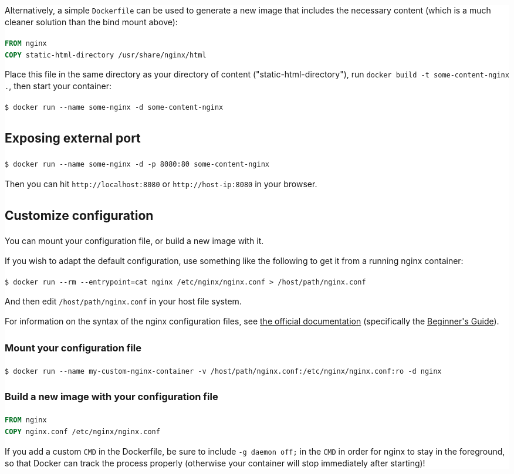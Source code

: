 Alternatively, a simple `Dockerfile` can be used to generate a new image that includes the necessary content (which is a much cleaner solution than the bind mount above):

```dockerfile
FROM nginx
COPY static-html-directory /usr/share/nginx/html
```

Place this file in the same directory as your directory of content ("static-html-directory"), run `docker build -t some-content-nginx .`, then start your container:

```console
$ docker run --name some-nginx -d some-content-nginx
```

## Exposing external port

```console
$ docker run --name some-nginx -d -p 8080:80 some-content-nginx
```

Then you can hit `http://localhost:8080` or `http://host-ip:8080` in your browser.

## Customize configuration

You can mount your configuration file, or build a new image with it.

If you wish to adapt the default configuration, use something like the following to get it from a running nginx container:

```console
$ docker run --rm --entrypoint=cat nginx /etc/nginx/nginx.conf > /host/path/nginx.conf
```

And then edit `/host/path/nginx.conf` in your host file system.

For information on the syntax of the nginx configuration files, see [the official documentation](http://nginx.org/en/docs/) (specifically the [Beginner's Guide](http://nginx.org/en/docs/beginners_guide.html#conf_structure)).

### Mount your configuration file

```console
$ docker run --name my-custom-nginx-container -v /host/path/nginx.conf:/etc/nginx/nginx.conf:ro -d nginx
```

### Build a new image with your configuration file

```dockerfile
FROM nginx
COPY nginx.conf /etc/nginx/nginx.conf
```

If you add a custom `CMD` in the Dockerfile, be sure to include `-g daemon off;` in the `CMD` in order for nginx to stay in the foreground, so that Docker can track the process properly (otherwise your container will stop immediately after starting)!
